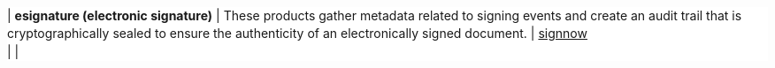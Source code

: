 | <b>esignature (electronic signature)</b>                    | These products gather metadata related to signing events and create an audit trail that is cryptographically sealed to ensure the authenticity of an electronically signed document.                                                                                                                                                                                                            | [signnow](DS//signnow/ds__signnow.md)<br>                                                                                                                                                                                                                                                                                                                                                                                                                                                                                                                                                                                                                                                                                                                                                                                                                                                                                                                                                                                                                                                                                                                                                                                                                                                                                                                                                                                                                                                                                                                                                                                                                                                                                                                                                                                                                                                                                                                                                                                                                                                                                                                                                                                                                                                                                                                                                                                                                                                                                                                                                                                                                                                                                                                                                                                                                                                                                                                                                                                                                                                                                                                                                                                                                                                                                                                                                                                                                                                                                                                                                                                                                                                                                                                                                                                                                                                                                                                                                                                                                                                                                                                                                                                                                                                                                                           |                      |